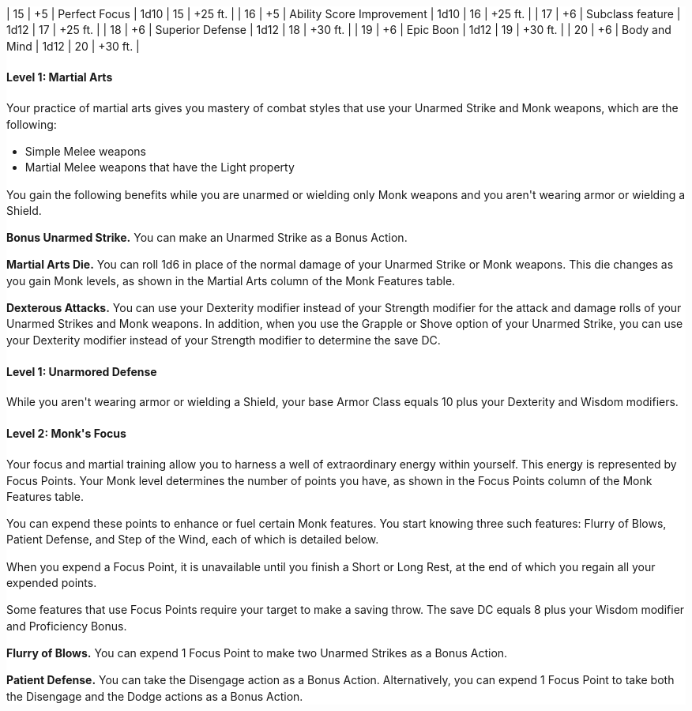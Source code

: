 | 15    | +5                   | Perfect Focus                                           | 1d10            | 15              | +25 ft.               |
| 16    | +5                   | Ability Score Improvement                               | 1d10            | 16              | +25 ft.               |
| 17    | +6                   | Subclass feature                                        | 1d12            | 17              | +25 ft.               |
| 18    | +6                   | Superior Defense                                        | 1d12            | 18              | +30 ft.               |
| 19    | +6                   | Epic Boon                                               | 1d12            | 19              | +30 ft.               |
| 20    | +6                   | Body and Mind                                           | 1d12            | 20              | +30 ft.               |

#### Level 1: Martial Arts

Your practice of martial arts gives you mastery of combat styles that use your Unarmed Strike and Monk weapons, which are the following:

- Simple Melee weapons
- Martial Melee weapons that have the Light property

You gain the following benefits while you are unarmed or wielding only Monk weapons and you aren't wearing armor or wielding a Shield.

**Bonus Unarmed Strike.** You can make an Unarmed Strike as a Bonus Action.

**Martial Arts Die.** You can roll 1d6 in place of the normal damage of your Unarmed Strike or Monk weapons. This die changes as you gain Monk levels, as shown in the Martial Arts column of the Monk Features table.

**Dexterous Attacks.** You can use your Dexterity modifier instead of your Strength modifier for the attack and damage rolls of your Unarmed Strikes and Monk weapons. In addition, when you use the Grapple or Shove option of your Unarmed Strike, you can use your Dexterity modifier instead of your Strength modifier to determine the save DC.

#### Level 1: Unarmored Defense

While you aren't wearing armor or wielding a Shield, your base Armor Class equals 10 plus your Dexterity and Wisdom modifiers.

#### Level 2: Monk's Focus

Your focus and martial training allow you to harness a well of extraordinary energy within yourself. This energy is represented by Focus Points. Your Monk level determines the number of points you have, as shown in the Focus Points column of the Monk Features table.

You can expend these points to enhance or fuel certain Monk features. You start knowing three such features: Flurry of Blows, Patient Defense, and Step of the Wind, each of which is detailed below.

When you expend a Focus Point, it is unavailable until you finish a Short or Long Rest, at the end of which you regain all your expended points.

Some features that use Focus Points require your target to make a saving throw. The save DC equals 8 plus your Wisdom modifier and Proficiency Bonus.

**Flurry of Blows.** You can expend 1 Focus Point to make two Unarmed Strikes as a Bonus Action.

**Patient Defense.** You can take the Disengage action as a Bonus Action. Alternatively, you can expend 1 Focus Point to take both the Disengage and the Dodge actions as a Bonus Action.
